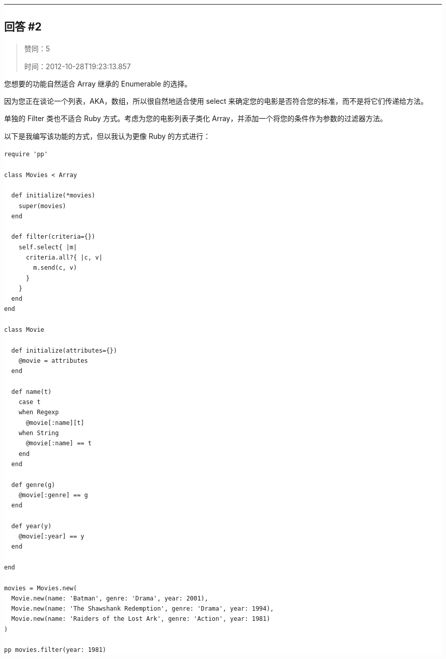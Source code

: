 * * *

## 回答 #2

> 赞同：5
> 
> 时间：2012-10-28T19:23:13.857

您想要的功能自然适合 Array 继承的 Enumerable 的选择。

因为您正在谈论一个列表，AKA，数组，所以很自然地适合使用 select 来确定您的电影是否符合您的标准，而不是将它们传递给方法。

单独的 Filter 类也不适合 Ruby 方式。考虑为您的电影列表子类化 Array，并添加一个将您的条件作为参数的过滤器方法。

以下是我编写该功能的方式，但以我认为更像 Ruby 的方式进行：

```
require 'pp'

class Movies < Array

  def initialize(*movies)
    super(movies)
  end

  def filter(criteria={})
    self.select{ |m| 
      criteria.all?{ |c, v| 
        m.send(c, v) 
      }
    }
  end
end

class Movie

  def initialize(attributes={})
    @movie = attributes
  end

  def name(t)
    case t
    when Regexp
      @movie[:name][t]
    when String
      @movie[:name] == t
    end
  end

  def genre(g)
    @movie[:genre] == g
  end

  def year(y)
    @movie[:year] == y
  end

end

movies = Movies.new(
  Movie.new(name: 'Batman', genre: 'Drama', year: 2001),
  Movie.new(name: 'The Shawshank Redemption', genre: 'Drama', year: 1994),
  Movie.new(name: 'Raiders of the Lost Ark', genre: 'Action', year: 1981)
)

pp movies.filter(year: 1981)
```
